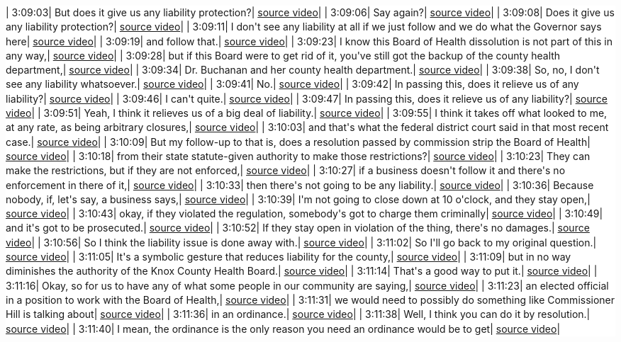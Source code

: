 | 3:09:03| But does it give us any liability protection?| [source video](https://archive.org/details/co-com-ws-r-1467-200921?start=11343)|
| 3:09:06| Say again?| [source video](https://archive.org/details/co-com-ws-r-1467-200921?start=11346)|
| 3:09:08| Does it give us any liability protection?| [source video](https://archive.org/details/co-com-ws-r-1467-200921?start=11348)|
| 3:09:11| I don't see any liability at all if we just follow and we do what the Governor says here| [source video](https://archive.org/details/co-com-ws-r-1467-200921?start=11351)|
| 3:09:19| and follow that.| [source video](https://archive.org/details/co-com-ws-r-1467-200921?start=11359)|
| 3:09:23| I know this Board of Health dissolution is not part of this in any way,| [source video](https://archive.org/details/co-com-ws-r-1467-200921?start=11363)|
| 3:09:28| but if this Board were to get rid of it, you've still got the backup of the county health department,| [source video](https://archive.org/details/co-com-ws-r-1467-200921?start=11368)|
| 3:09:34| Dr. Buchanan and her county health department.| [source video](https://archive.org/details/co-com-ws-r-1467-200921?start=11374)|
| 3:09:38| So, no, I don't see any liability whatsoever.| [source video](https://archive.org/details/co-com-ws-r-1467-200921?start=11378)|
| 3:09:41| No.| [source video](https://archive.org/details/co-com-ws-r-1467-200921?start=11381)|
| 3:09:42| In passing this, does it relieve us of any liability?| [source video](https://archive.org/details/co-com-ws-r-1467-200921?start=11382)|
| 3:09:46| I can't quite.| [source video](https://archive.org/details/co-com-ws-r-1467-200921?start=11386)|
| 3:09:47| In passing this, does it relieve us of any liability?| [source video](https://archive.org/details/co-com-ws-r-1467-200921?start=11387)|
| 3:09:51| Yeah, I think it relieves us of a big deal of liability.| [source video](https://archive.org/details/co-com-ws-r-1467-200921?start=11391)|
| 3:09:55| I think it takes off what looked to me, at any rate, as being arbitrary closures,| [source video](https://archive.org/details/co-com-ws-r-1467-200921?start=11395)|
| 3:10:03| and that's what the federal district court said in that most recent case.| [source video](https://archive.org/details/co-com-ws-r-1467-200921?start=11403)|
| 3:10:09| But my follow-up to that is, does a resolution passed by commission strip the Board of Health| [source video](https://archive.org/details/co-com-ws-r-1467-200921?start=11409)|
| 3:10:18| from their state statute-given authority to make those restrictions?| [source video](https://archive.org/details/co-com-ws-r-1467-200921?start=11418)|
| 3:10:23| They can make the restrictions, but if they are not enforced,| [source video](https://archive.org/details/co-com-ws-r-1467-200921?start=11423)|
| 3:10:27| if a business doesn't follow it and there's no enforcement in there of it,| [source video](https://archive.org/details/co-com-ws-r-1467-200921?start=11427)|
| 3:10:33| then there's not going to be any liability.| [source video](https://archive.org/details/co-com-ws-r-1467-200921?start=11433)|
| 3:10:36| Because nobody, if, let's say, a business says,| [source video](https://archive.org/details/co-com-ws-r-1467-200921?start=11436)|
| 3:10:39| I'm not going to close down at 10 o'clock, and they stay open,| [source video](https://archive.org/details/co-com-ws-r-1467-200921?start=11439)|
| 3:10:43| okay, if they violated the regulation, somebody's got to charge them criminally| [source video](https://archive.org/details/co-com-ws-r-1467-200921?start=11443)|
| 3:10:49| and it's got to be prosecuted.| [source video](https://archive.org/details/co-com-ws-r-1467-200921?start=11449)|
| 3:10:52| If they stay open in violation of the thing, there's no damages.| [source video](https://archive.org/details/co-com-ws-r-1467-200921?start=11452)|
| 3:10:56| So I think the liability issue is done away with.| [source video](https://archive.org/details/co-com-ws-r-1467-200921?start=11456)|
| 3:11:02| So I'll go back to my original question.| [source video](https://archive.org/details/co-com-ws-r-1467-200921?start=11462)|
| 3:11:05| It's a symbolic gesture that reduces liability for the county,| [source video](https://archive.org/details/co-com-ws-r-1467-200921?start=11465)|
| 3:11:09| but in no way diminishes the authority of the Knox County Health Board.| [source video](https://archive.org/details/co-com-ws-r-1467-200921?start=11469)|
| 3:11:14| That's a good way to put it.| [source video](https://archive.org/details/co-com-ws-r-1467-200921?start=11474)|
| 3:11:16| Okay, so for us to have any of what some people in our community are saying,| [source video](https://archive.org/details/co-com-ws-r-1467-200921?start=11476)|
| 3:11:23| an elected official in a position to work with the Board of Health,| [source video](https://archive.org/details/co-com-ws-r-1467-200921?start=11483)|
| 3:11:31| we would need to possibly do something like Commissioner Hill is talking about| [source video](https://archive.org/details/co-com-ws-r-1467-200921?start=11491)|
| 3:11:36| in an ordinance.| [source video](https://archive.org/details/co-com-ws-r-1467-200921?start=11496)|
| 3:11:38| Well, I think you can do it by resolution.| [source video](https://archive.org/details/co-com-ws-r-1467-200921?start=11498)|
| 3:11:40| I mean, the ordinance is the only reason you need an ordinance would be to get| [source video](https://archive.org/details/co-com-ws-r-1467-200921?start=11500)|